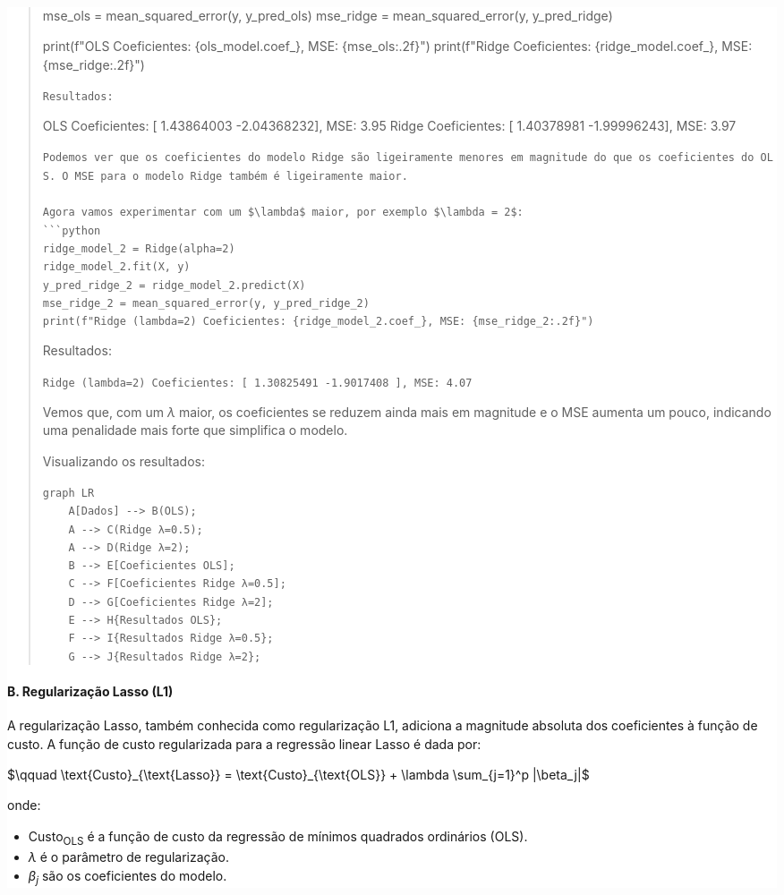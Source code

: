 >
> mse_ols = mean_squared_error(y, y_pred_ols)
> mse_ridge = mean_squared_error(y, y_pred_ridge)
>
> print(f"OLS Coeficientes: {ols_model.coef_}, MSE: {mse_ols:.2f}")
> print(f"Ridge Coeficientes: {ridge_model.coef_}, MSE: {mse_ridge:.2f}")
> ```
> Resultados:
> ```
> OLS Coeficientes: [ 1.43864003 -2.04368232], MSE: 3.95
> Ridge Coeficientes: [ 1.40378981 -1.99996243], MSE: 3.97
> ```
> Podemos ver que os coeficientes do modelo Ridge são ligeiramente menores em magnitude do que os coeficientes do OLS. O MSE para o modelo Ridge também é ligeiramente maior.
>
> Agora vamos experimentar com um $\lambda$ maior, por exemplo $\lambda = 2$:
> ```python
> ridge_model_2 = Ridge(alpha=2)
> ridge_model_2.fit(X, y)
> y_pred_ridge_2 = ridge_model_2.predict(X)
> mse_ridge_2 = mean_squared_error(y, y_pred_ridge_2)
> print(f"Ridge (lambda=2) Coeficientes: {ridge_model_2.coef_}, MSE: {mse_ridge_2:.2f}")
> ```
> Resultados:
> ```
> Ridge (lambda=2) Coeficientes: [ 1.30825491 -1.9017408 ], MSE: 4.07
> ```
> Vemos que, com um $\lambda$ maior, os coeficientes se reduzem ainda mais em magnitude e o MSE aumenta um pouco, indicando uma penalidade mais forte que simplifica o modelo.
>
> Visualizando os resultados:
> ```mermaid
> graph LR
>     A[Dados] --> B(OLS);
>     A --> C(Ridge λ=0.5);
>     A --> D(Ridge λ=2);
>     B --> E[Coeficientes OLS];
>     C --> F[Coeficientes Ridge λ=0.5];
>     D --> G[Coeficientes Ridge λ=2];
>     E --> H{Resultados OLS};
>     F --> I{Resultados Ridge λ=0.5};
>     G --> J{Resultados Ridge λ=2};
> ```
#### B. Regularização Lasso (L1)

A regularização Lasso, também conhecida como regularização L1, adiciona a magnitude absoluta dos coeficientes à função de custo. A função de custo regularizada para a regressão linear Lasso é dada por:

$\qquad \text{Custo}_{\text{Lasso}} = \text{Custo}_{\text{OLS}} + \lambda \sum_{j=1}^p |\beta_j|$

onde:
*   $\text{Custo}_{\text{OLS}}$ é a função de custo da regressão de mínimos quadrados ordinários (OLS).
*   $\lambda$ é o parâmetro de regularização.
*   $\beta_j$ são os coeficientes do modelo.

